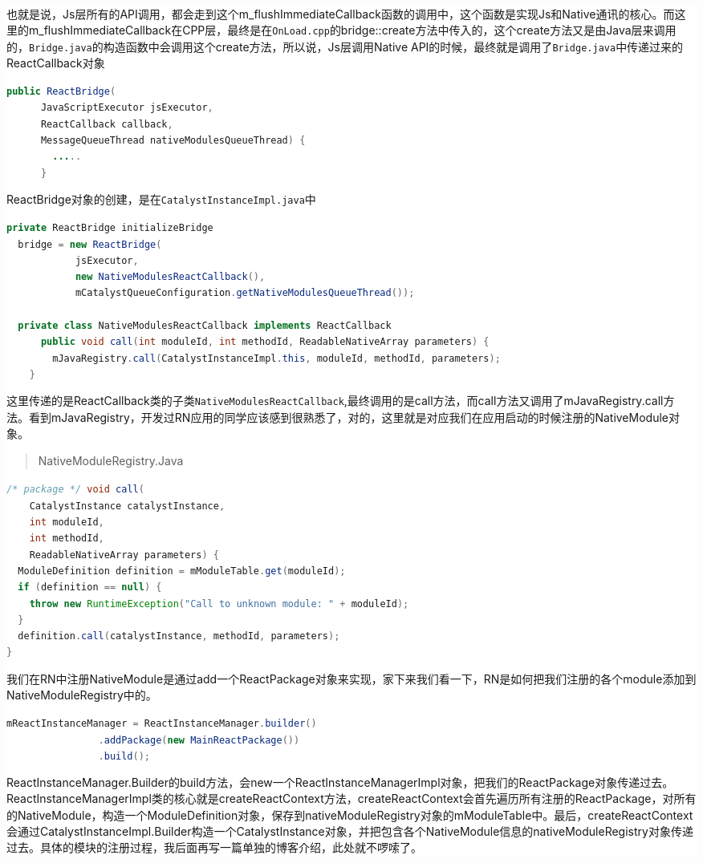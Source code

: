也就是说，Js层所有的API调用，都会走到这个m_flushImmediateCallback函数的调用中，这个函数是实现Js和Native通讯的核心。而这里的m_flushImmediateCallback在CPP层，最终是在`OnLoad.cpp`的bridge::create方法中传入的，这个create方法又是由Java层来调用的，`Bridge.java`的构造函数中会调用这个create方法，所以说，Js层调用Native API的时候，最终就是调用了`Bridge.java`中传递过来的ReactCallback对象

```java
public ReactBridge(
      JavaScriptExecutor jsExecutor,
      ReactCallback callback,
      MessageQueueThread nativeModulesQueueThread) {
        .....
      }
```

ReactBridge对象的创建，是在`CatalystInstanceImpl.java`中

```java
private ReactBridge initializeBridge
  bridge = new ReactBridge(
            jsExecutor,
            new NativeModulesReactCallback(),
            mCatalystQueueConfiguration.getNativeModulesQueueThread());

  private class NativeModulesReactCallback implements ReactCallback
      public void call(int moduleId, int methodId, ReadableNativeArray parameters) {
        mJavaRegistry.call(CatalystInstanceImpl.this, moduleId, methodId, parameters);
    }
```

这里传递的是ReactCallback类的子类`NativeModulesReactCallback`,最终调用的是call方法，而call方法又调用了mJavaRegistry.call方法。看到mJavaRegistry，开发过RN应用的同学应该感到很熟悉了，对的，这里就是对应我们在应用启动的时候注册的NativeModule对象。

> NativeModuleRegistry.Java

```java
/* package */ void call(
    CatalystInstance catalystInstance,
    int moduleId,
    int methodId,
    ReadableNativeArray parameters) {
  ModuleDefinition definition = mModuleTable.get(moduleId);
  if (definition == null) {
    throw new RuntimeException("Call to unknown module: " + moduleId);
  }
  definition.call(catalystInstance, methodId, parameters);
}
```

我们在RN中注册NativeModule是通过add一个ReactPackage对象来实现，家下来我们看一下，RN是如何把我们注册的各个module添加到NativeModuleRegistry中的。

```java
mReactInstanceManager = ReactInstanceManager.builder()
                .addPackage(new MainReactPackage())
                .build();
```

ReactInstanceManager.Builder的build方法，会new一个ReactInstanceManagerImpl对象，把我们的ReactPackage对象传递过去。ReactInstanceManagerImpl类的核心就是createReactContext方法，createReactContext会首先遍历所有注册的ReactPackage，对所有的NativeModule，构造一个ModuleDefinition对象，保存到nativeModuleRegistry对象的mModuleTable中。最后，createReactContext会通过CatalystInstanceImpl.Builder构造一个CatalystInstance对象，并把包含各个NativeModule信息的nativeModuleRegistry对象传递过去。具体的模块的注册过程，我后面再写一篇单独的博客介绍，此处就不啰嗦了。
